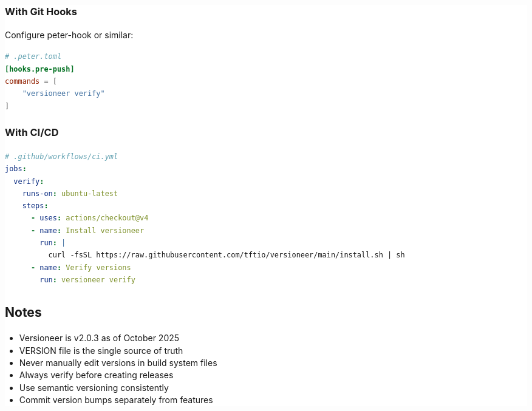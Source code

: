 ### With Git Hooks

Configure peter-hook or similar:

```toml
# .peter.toml
[hooks.pre-push]
commands = [
    "versioneer verify"
]
```

### With CI/CD

```yaml
# .github/workflows/ci.yml
jobs:
  verify:
    runs-on: ubuntu-latest
    steps:
      - uses: actions/checkout@v4
      - name: Install versioneer
        run: |
          curl -fsSL https://raw.githubusercontent.com/tftio/versioneer/main/install.sh | sh
      - name: Verify versions
        run: versioneer verify
```

## Notes

- Versioneer is v2.0.3 as of October 2025
- VERSION file is the single source of truth
- Never manually edit versions in build system files
- Always verify before creating releases
- Use semantic versioning consistently
- Commit version bumps separately from features